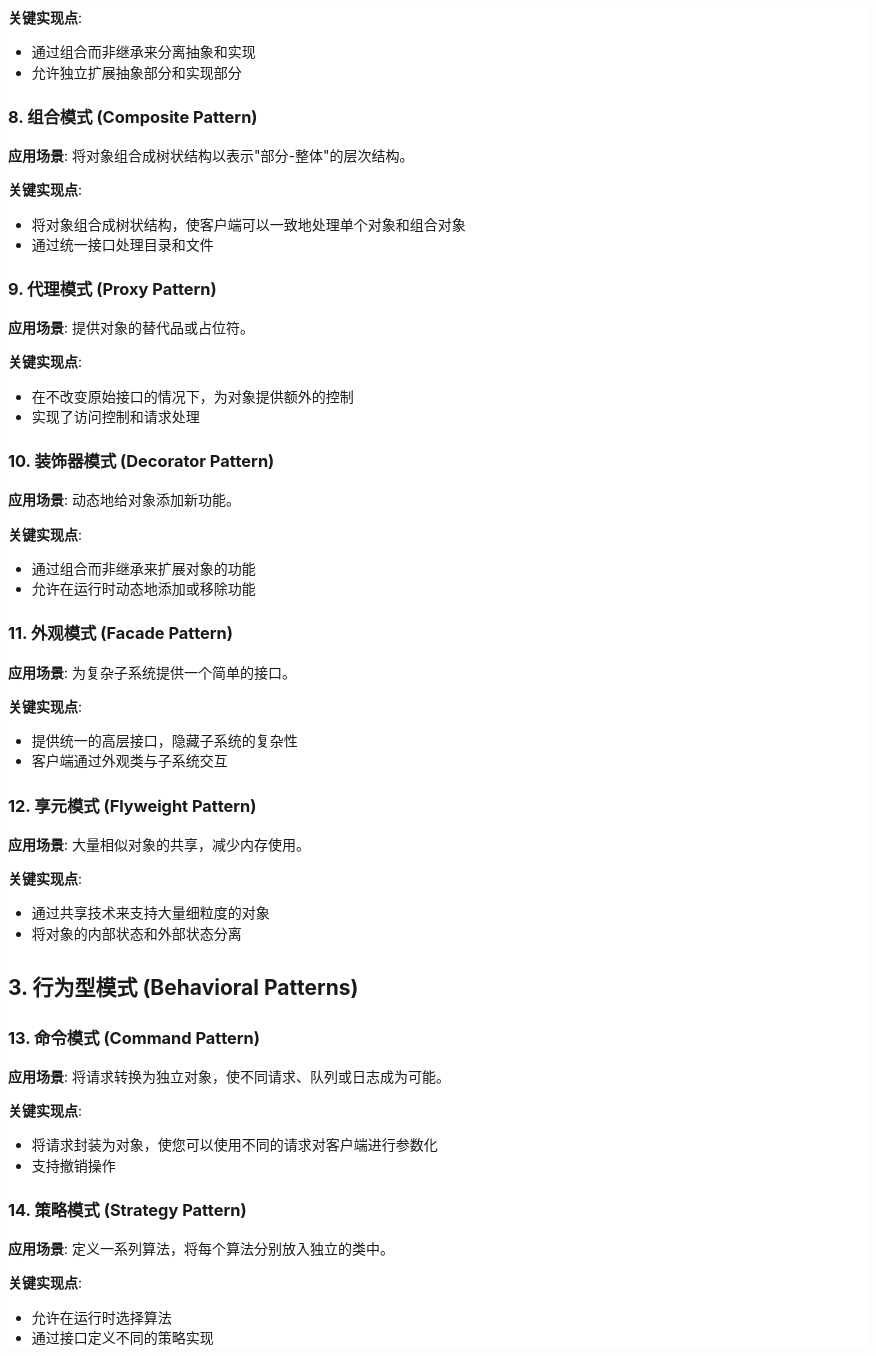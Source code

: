 **关键实现点**:
- 通过组合而非继承来分离抽象和实现
- 允许独立扩展抽象部分和实现部分

### 8. 组合模式 (Composite Pattern)
**应用场景**: 将对象组合成树状结构以表示"部分-整体"的层次结构。

**关键实现点**:
- 将对象组合成树状结构，使客户端可以一致地处理单个对象和组合对象
- 通过统一接口处理目录和文件

### 9. 代理模式 (Proxy Pattern)
**应用场景**: 提供对象的替代品或占位符。

**关键实现点**:
- 在不改变原始接口的情况下，为对象提供额外的控制
- 实现了访问控制和请求处理

### 10. 装饰器模式 (Decorator Pattern)
**应用场景**: 动态地给对象添加新功能。

**关键实现点**:
- 通过组合而非继承来扩展对象的功能
- 允许在运行时动态地添加或移除功能

### 11. 外观模式 (Facade Pattern)
**应用场景**: 为复杂子系统提供一个简单的接口。

**关键实现点**:
- 提供统一的高层接口，隐藏子系统的复杂性
- 客户端通过外观类与子系统交互

### 12. 享元模式 (Flyweight Pattern)
**应用场景**: 大量相似对象的共享，减少内存使用。

**关键实现点**:
- 通过共享技术来支持大量细粒度的对象
- 将对象的内部状态和外部状态分离

## 3. 行为型模式 (Behavioral Patterns)

### 13. 命令模式 (Command Pattern)
**应用场景**: 将请求转换为独立对象，使不同请求、队列或日志成为可能。

**关键实现点**:
- 将请求封装为对象，使您可以使用不同的请求对客户端进行参数化
- 支持撤销操作

### 14. 策略模式 (Strategy Pattern)
**应用场景**: 定义一系列算法，将每个算法分别放入独立的类中。

**关键实现点**:
- 允许在运行时选择算法
- 通过接口定义不同的策略实现
